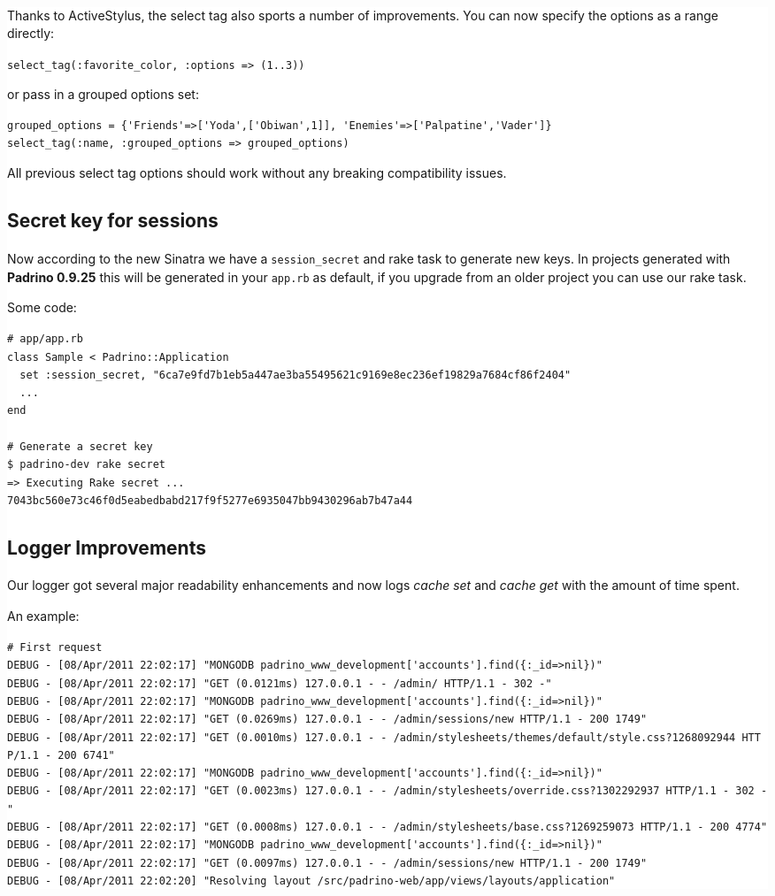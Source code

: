 Thanks to ActiveStylus, the select tag also sports a number of improvements. You can now specify the options as a range directly:

    select_tag(:favorite_color, :options => (1..3))

or pass in a grouped options set:

    grouped_options = {'Friends'=>['Yoda',['Obiwan',1]], 'Enemies'=>['Palpatine','Vader']}
    select_tag(:name, :grouped_options => grouped_options)

All previous select tag options should work without any breaking compatibility issues.


## Secret key for sessions

Now according to the new Sinatra we have a `session_secret` and rake task to generate new keys. In projects generated with **Padrino 0.9.25** this will be generated in your `app.rb` as default, if you upgrade from an older project you can use our rake task.

Some code:

    # app/app.rb
    class Sample < Padrino::Application
      set :session_secret, "6ca7e9fd7b1eb5a447ae3ba55495621c9169e8ec236ef19829a7684cf86f2404"
      ...
    end

    # Generate a secret key
    $ padrino-dev rake secret
    => Executing Rake secret ...
    7043bc560e73c46f0d5eabedbabd217f9f5277e6935047bb9430296ab7b47a44


## Logger Improvements

Our logger got several major readability enhancements and now logs *cache set* and *cache get* with the amount of time spent.

An example:

    # First request
    DEBUG - [08/Apr/2011 22:02:17] "MONGODB padrino_www_development['accounts'].find({:_id=>nil})"
    DEBUG - [08/Apr/2011 22:02:17] "GET (0.0121ms) 127.0.0.1 - - /admin/ HTTP/1.1 - 302 -"
    DEBUG - [08/Apr/2011 22:02:17] "MONGODB padrino_www_development['accounts'].find({:_id=>nil})"
    DEBUG - [08/Apr/2011 22:02:17] "GET (0.0269ms) 127.0.0.1 - - /admin/sessions/new HTTP/1.1 - 200 1749"
    DEBUG - [08/Apr/2011 22:02:17] "GET (0.0010ms) 127.0.0.1 - - /admin/stylesheets/themes/default/style.css?1268092944 HTTP/1.1 - 200 6741"
    DEBUG - [08/Apr/2011 22:02:17] "MONGODB padrino_www_development['accounts'].find({:_id=>nil})"
    DEBUG - [08/Apr/2011 22:02:17] "GET (0.0023ms) 127.0.0.1 - - /admin/stylesheets/override.css?1302292937 HTTP/1.1 - 302 -"
    DEBUG - [08/Apr/2011 22:02:17] "GET (0.0008ms) 127.0.0.1 - - /admin/stylesheets/base.css?1269259073 HTTP/1.1 - 200 4774"
    DEBUG - [08/Apr/2011 22:02:17] "MONGODB padrino_www_development['accounts'].find({:_id=>nil})"
    DEBUG - [08/Apr/2011 22:02:17] "GET (0.0097ms) 127.0.0.1 - - /admin/sessions/new HTTP/1.1 - 200 1749"
    DEBUG - [08/Apr/2011 22:02:20] "Resolving layout /src/padrino-web/app/views/layouts/application"
